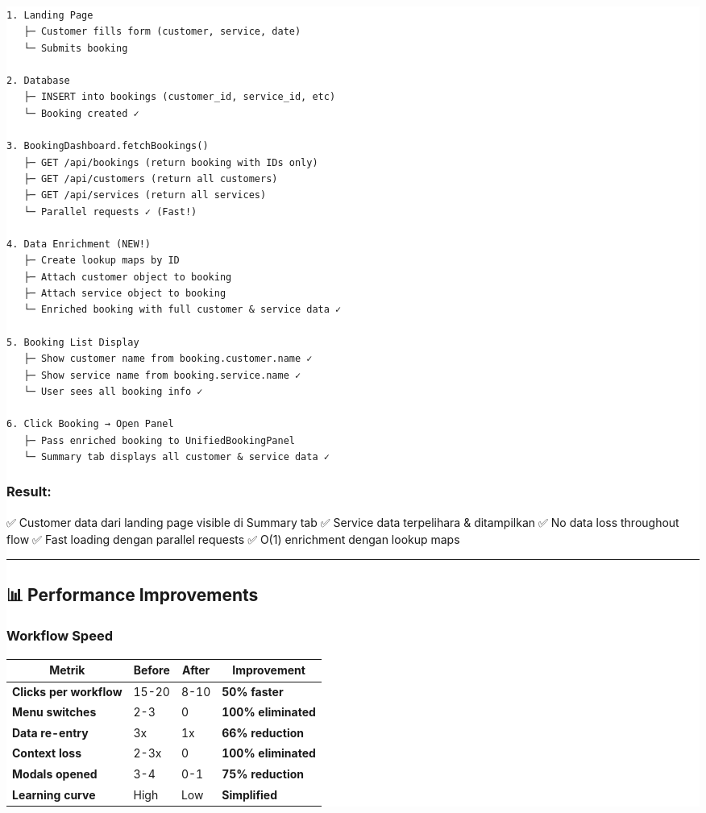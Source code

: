 ```
1. Landing Page
   ├─ Customer fills form (customer, service, date)
   └─ Submits booking

2. Database
   ├─ INSERT into bookings (customer_id, service_id, etc)
   └─ Booking created ✓

3. BookingDashboard.fetchBookings()
   ├─ GET /api/bookings (return booking with IDs only)
   ├─ GET /api/customers (return all customers)
   ├─ GET /api/services (return all services)
   └─ Parallel requests ✓ (Fast!)

4. Data Enrichment (NEW!)
   ├─ Create lookup maps by ID
   ├─ Attach customer object to booking
   ├─ Attach service object to booking
   └─ Enriched booking with full customer & service data ✓

5. Booking List Display
   ├─ Show customer name from booking.customer.name ✓
   ├─ Show service name from booking.service.name ✓
   └─ User sees all booking info ✓

6. Click Booking → Open Panel
   ├─ Pass enriched booking to UnifiedBookingPanel
   └─ Summary tab displays all customer & service data ✓
```

### Result:
✅ Customer data dari landing page visible di Summary tab
✅ Service data terpelihara & ditampilkan
✅ No data loss throughout flow
✅ Fast loading dengan parallel requests
✅ O(1) enrichment dengan lookup maps

---

## 📊 Performance Improvements

### Workflow Speed
| Metrik | Before | After | Improvement |
|--------|--------|-------|------------|
| **Clicks per workflow** | 15-20 | 8-10 | **50% faster** |
| **Menu switches** | 2-3 | 0 | **100% eliminated** |
| **Data re-entry** | 3x | 1x | **66% reduction** |
| **Context loss** | 2-3x | 0 | **100% eliminated** |
| **Modals opened** | 3-4 | 0-1 | **75% reduction** |
| **Learning curve** | High | Low | **Simplified** |
